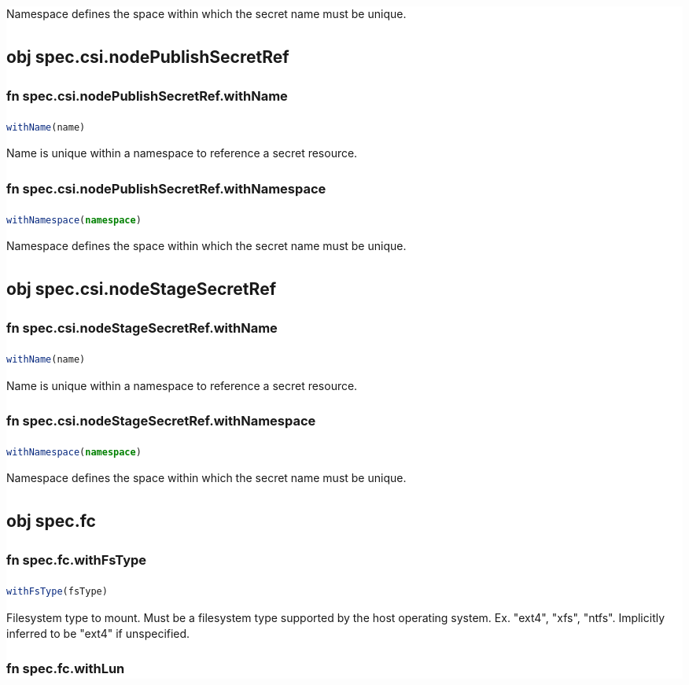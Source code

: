 Namespace defines the space within which the secret name must be unique.

## obj spec.csi.nodePublishSecretRef



### fn spec.csi.nodePublishSecretRef.withName

```ts
withName(name)
```

Name is unique within a namespace to reference a secret resource.

### fn spec.csi.nodePublishSecretRef.withNamespace

```ts
withNamespace(namespace)
```

Namespace defines the space within which the secret name must be unique.

## obj spec.csi.nodeStageSecretRef



### fn spec.csi.nodeStageSecretRef.withName

```ts
withName(name)
```

Name is unique within a namespace to reference a secret resource.

### fn spec.csi.nodeStageSecretRef.withNamespace

```ts
withNamespace(namespace)
```

Namespace defines the space within which the secret name must be unique.

## obj spec.fc



### fn spec.fc.withFsType

```ts
withFsType(fsType)
```

Filesystem type to mount. Must be a filesystem type supported by the host operating system. Ex. "ext4", "xfs", "ntfs". Implicitly inferred to be "ext4" if unspecified.

### fn spec.fc.withLun
